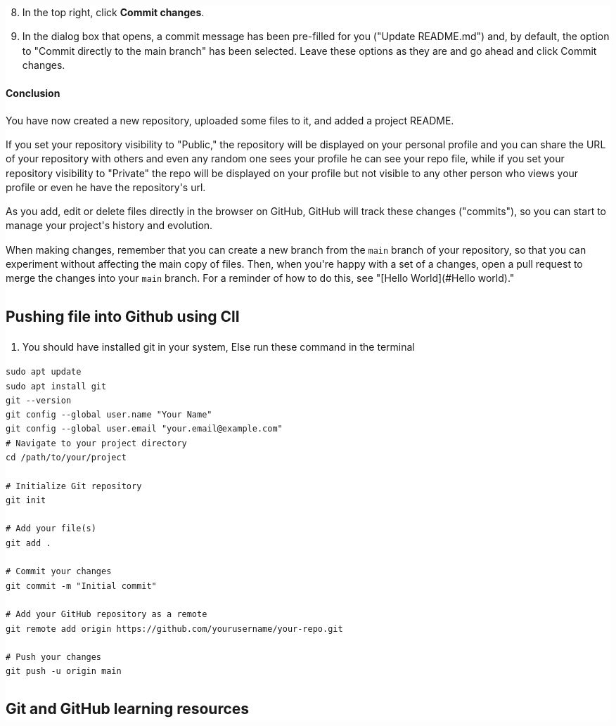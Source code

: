 8. In the top right, click **Commit changes**.

9. In the dialog box that opens, a commit message has been pre-filled for you ("Update README.md") and, by default, the option to "Commit directly to the main branch" has been selected. Leave these options as they are and go ahead and click Commit changes.

#### Conclusion

You have now created a new repository, uploaded some files to it, and added a project README.

If you set your repository visibility to "Public," the repository will be displayed on your personal profile and you can share the URL of your repository with others and even any random one sees your profile he can see your repo file, while if you set your repository visibility to "Private" the repo will be displayed on your profile but not visible to any other person who views your profile or even he have the repository's url.

As you add, edit or delete files directly in the browser on GitHub, GitHub will track these changes ("commits"), so you can start to manage your project's history and evolution.

When making changes, remember that you can create a new branch from the `main` branch of your repository, so that you can experiment without affecting the main copy of files. Then, when you're happy with a set of a changes, open a pull request to merge the changes into your `main` branch. For a reminder of how to do this, see "[Hello World](#Hello world)."

## Pushing file into Github using ClI

1. You should have installed git in your system, Else run these command in the terminal
```
sudo apt update
sudo apt install git 
git --version
git config --global user.name "Your Name"
git config --global user.email "your.email@example.com"
# Navigate to your project directory
cd /path/to/your/project

# Initialize Git repository
git init

# Add your file(s)
git add .

# Commit your changes
git commit -m "Initial commit"

# Add your GitHub repository as a remote
git remote add origin https://github.com/yourusername/your-repo.git

# Push your changes
git push -u origin main

```

## Git and GitHub learning resources
